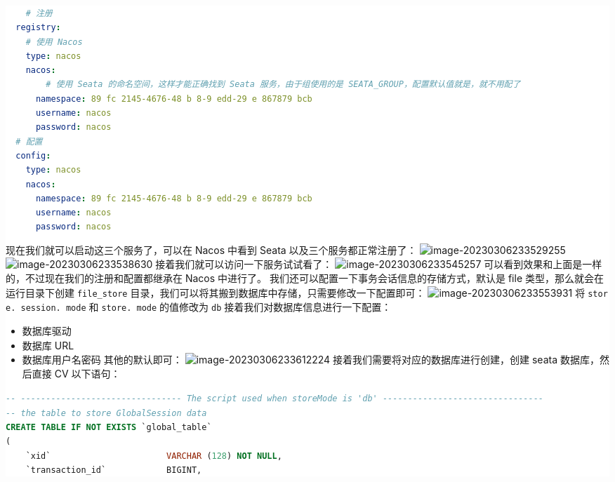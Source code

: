 ```yaml
	# 注册
  registry:
  	# 使用 Nacos
    type: nacos
    nacos:
    	# 使用 Seata 的命名空间，这样才能正确找到 Seata 服务，由于组使用的是 SEATA_GROUP，配置默认值就是，就不用配了
      namespace: 89 fc 2145-4676-48 b 8-9 edd-29 e 867879 bcb
      username: nacos
      password: nacos
  # 配置
  config:
    type: nacos
    nacos:
      namespace: 89 fc 2145-4676-48 b 8-9 edd-29 e 867879 bcb
      username: nacos
      password: nacos
```
现在我们就可以启动这三个服务了，可以在 Nacos 中看到 Seata 以及三个服务都正常注册了：
![image-20230306233529255](https://s2.loli.net/2023/03/06/PSbw5TFhm74Wu3n.png)
![image-20230306233538630](https://s2.loli.net/2023/03/06/nZUcuM2kJ86zgBv.png)
接着我们就可以访问一下服务试试看了：
![image-20230306233545257](https://s2.loli.net/2023/03/06/Fn3R2Jrq1YyleCh.png)
可以看到效果和上面是一样的，不过现在我们的注册和配置都继承在 Nacos 中进行了。
我们还可以配置一下事务会话信息的存储方式，默认是 file 类型，那么就会在运行目录下创建 `file_store` 目录，我们可以将其搬到数据库中存储，只需要修改一下配置即可：
![image-20230306233553931](https://s2.loli.net/2023/03/06/Cph9zPF2kaSvKdY.png)
将 `store. session. mode` 和 `store. mode` 的值修改为 `db`
接着我们对数据库信息进行一下配置：
* 数据库驱动
* 数据库 URL
* 数据库用户名密码
其他的默认即可：
![image-20230306233612224](https://s2.loli.net/2023/03/06/dlmYNnARZaxJ5MH.png)
接着我们需要将对应的数据库进行创建，创建 seata 数据库，然后直接 CV 以下语句：
```sql
-- -------------------------------- The script used when storeMode is 'db' --------------------------------
-- the table to store GlobalSession data
CREATE TABLE IF NOT EXISTS `global_table`
(
    `xid`                       VARCHAR (128) NOT NULL,
    `transaction_id`            BIGINT,
